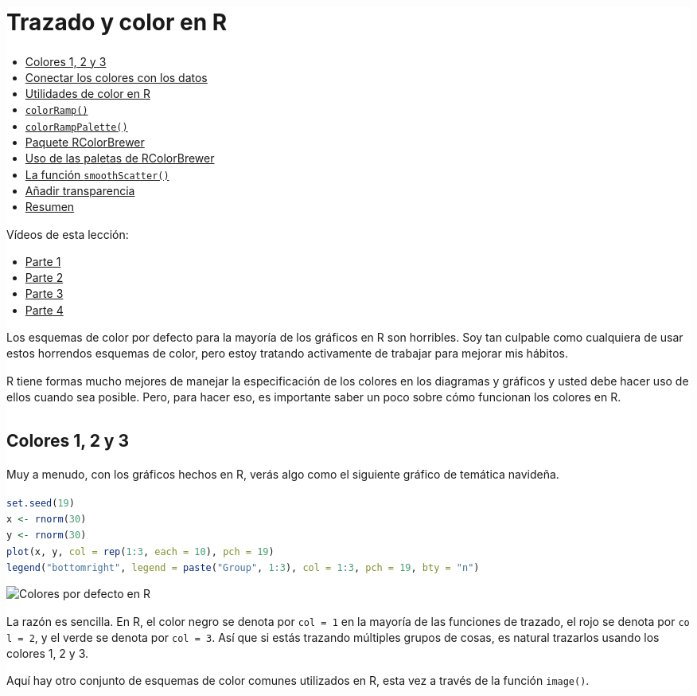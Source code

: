Trazado y color en R
================

-   [Colores 1, 2 y 3](#colores-1-2-y-3)
-   [Conectar los colores con los
    datos](#conectar-los-colores-con-los-datos)
-   [Utilidades de color en R](#utilidades-de-color-en-r)
-   [`colorRamp()`](#colorramp)
-   [`colorRampPalette()`](#colorramppalette)
-   [Paquete RColorBrewer](#paquete-rcolorbrewer)
-   [Uso de las paletas de
    RColorBrewer](#uso-de-las-paletas-de-rcolorbrewer)
-   [La función `smoothScatter()`](#la-función-smoothscatter)
-   [Añadir transparencia](#añadir-transparencia)
-   [Resumen](#resumen)

Vídeos de esta lección:

-   [Parte 1](https://youtu.be/7QaR91TCc3k)
-   [Parte 2](https://youtu.be/3Q1ormd5oMA)
-   [Parte 3](https://youtu.be/4JJfGpVHTq4)
-   [Parte 4](https://youtu.be/9-cn0auNV58)

Los esquemas de color por defecto para la mayoría de los gráficos en R
son horribles. Soy tan culpable como cualquiera de usar estos horrendos
esquemas de color, pero estoy tratando activamente de trabajar para
mejorar mis hábitos.

R tiene formas mucho mejores de manejar la especificación de los colores
en los diagramas y gráficos y usted debe hacer uso de ellos cuando sea
posible. Pero, para hacer eso, es importante saber un poco sobre cómo
funcionan los colores en R.

## Colores 1, 2 y 3

Muy a menudo, con los gráficos hechos en R, verás algo como el siguiente
gráfico de temática navideña.

``` r
set.seed(19)
x <- rnorm(30)
y <- rnorm(30)
plot(x, y, col = rep(1:3, each = 10), pch = 19)
legend("bottomright", legend = paste("Group", 1:3), col = 1:3, pch = 19, bty = "n")
```

![Colores por defecto en
R](04_colores_files/figure-gfm/unnamed-chunk-1-1.png)

La razón es sencilla. En R, el color negro se denota por `col = 1` en la
mayoría de las funciones de trazado, el rojo se denota por `col = 2`, y
el verde se denota por `col = 3`. Así que si estás trazando múltiples
grupos de cosas, es natural trazarlos usando los colores 1, 2 y 3.

Aquí hay otro conjunto de esquemas de color comunes utilizados en R,
esta vez a través de la función `image()`.
